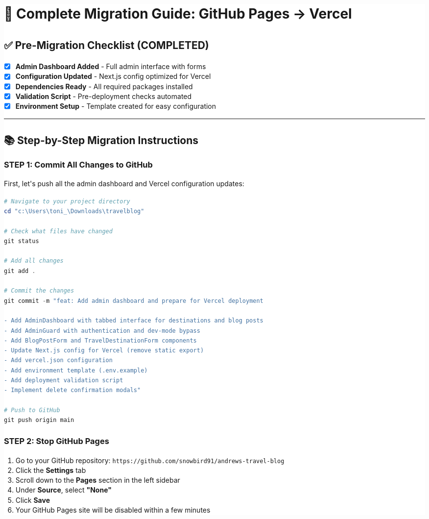 # 🚀 Complete Migration Guide: GitHub Pages → Vercel

## ✅ Pre-Migration Checklist (COMPLETED)

- [x] **Admin Dashboard Added** - Full admin interface with forms
- [x] **Configuration Updated** - Next.js config optimized for Vercel  
- [x] **Dependencies Ready** - All required packages installed
- [x] **Validation Script** - Pre-deployment checks automated
- [x] **Environment Setup** - Template created for easy configuration

---

## 📚 Step-by-Step Migration Instructions

### **STEP 1: Commit All Changes to GitHub**

First, let's push all the admin dashboard and Vercel configuration updates:

```powershell
# Navigate to your project directory
cd "c:\Users\toni_\Downloads\travelblog"

# Check what files have changed
git status

# Add all changes
git add .

# Commit the changes
git commit -m "feat: Add admin dashboard and prepare for Vercel deployment

- Add AdminDashboard with tabbed interface for destinations and blog posts
- Add AdminGuard with authentication and dev-mode bypass
- Add BlogPostForm and TravelDestinationForm components
- Update Next.js config for Vercel (remove static export)
- Add vercel.json configuration
- Add environment template (.env.example)
- Add deployment validation script
- Implement delete confirmation modals"

# Push to GitHub
git push origin main
```

### **STEP 2: Stop GitHub Pages**

1. Go to your GitHub repository: `https://github.com/snowbird91/andrews-travel-blog`
2. Click the **Settings** tab
3. Scroll down to the **Pages** section in the left sidebar
4. Under **Source**, select **"None"**
5. Click **Save**
6. Your GitHub Pages site will be disabled within a few minutes

